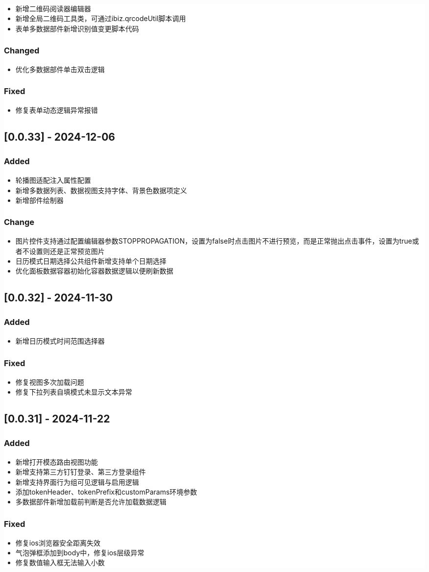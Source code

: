 - 新增二维码阅读器编辑器
- 新增全局二维码工具类，可通过ibiz.qrcodeUtil脚本调用
- 表单多数据部件新增识别值变更脚本代码

### Changed

- 优化多数据部件单击双击逻辑

### Fixed

- 修复表单动态逻辑异常报错

## [0.0.33] - 2024-12-06

### Added

- 轮播图适配注入属性配置
- 新增多数据列表、数据视图支持字体、背景色数据项定义
- 新增部件绘制器

### Change

- 图片控件支持通过配置编辑器参数STOPPROPAGATION，设置为false时点击图片不进行预览，而是正常抛出点击事件，设置为true或者不设置则还是正常预览图片
- 日历模式日期选择公共组件新增支持单个日期选择
- 优化面板数据容器初始化容器数据逻辑以便刷新数据

## [0.0.32] - 2024-11-30

### Added

- 新增日历模式时间范围选择器

### Fixed

- 修复视图多次加载问题
- 修复下拉列表自填模式未显示文本异常

## [0.0.31] - 2024-11-22

### Added

- 新增打开模态路由视图功能
- 新增支持第三方钉钉登录、第三方登录组件
- 新增支持界面行为组可见逻辑与启用逻辑
- 添加tokenHeader、tokenPrefix和customParams环境参数
- 多数据部件新增加载前判断是否允许加载数据逻辑

### Fixed

- 修复ios浏览器安全距离失效
- 气泡弹框添加到body中，修复ios层级异常
- 修复数值输入框无法输入小数
